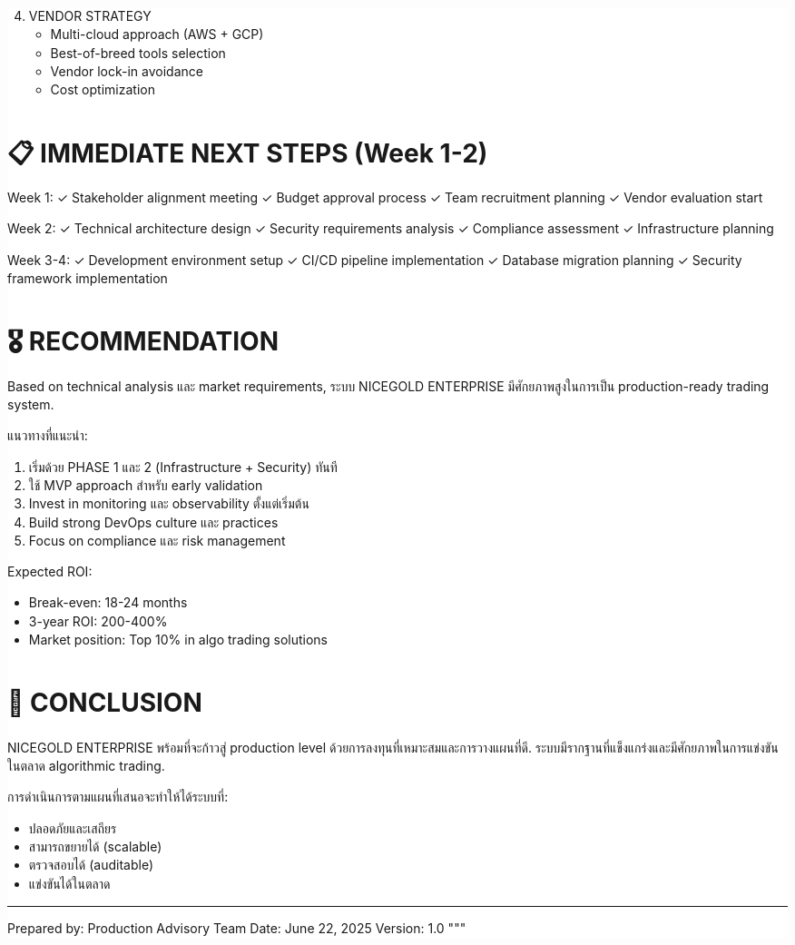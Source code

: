 4. VENDOR STRATEGY
   - Multi-cloud approach (AWS + GCP)
   - Best-of-breed tools selection
   - Vendor lock-in avoidance
   - Cost optimization

📋 IMMEDIATE NEXT STEPS (Week 1-2)
=================================

Week 1:
✓ Stakeholder alignment meeting
✓ Budget approval process
✓ Team recruitment planning
✓ Vendor evaluation start

Week 2:
✓ Technical architecture design
✓ Security requirements analysis
✓ Compliance assessment
✓ Infrastructure planning

Week 3-4:
✓ Development environment setup
✓ CI/CD pipeline implementation
✓ Database migration planning
✓ Security framework implementation

🎖️ RECOMMENDATION
==================

Based on technical analysis และ market requirements, 
ระบบ NICEGOLD ENTERPRISE มีศักยภาพสูงในการเป็น production-ready trading system.

แนวทางที่แนะนำ:
1. เริ่มด้วย PHASE 1 และ 2 (Infrastructure + Security) ทันที
2. ใช้ MVP approach สำหรับ early validation
3. Invest in monitoring และ observability ตั้งแต่เริ่มต้น
4. Build strong DevOps culture และ practices
5. Focus on compliance และ risk management

Expected ROI: 
- Break-even: 18-24 months
- 3-year ROI: 200-400%
- Market position: Top 10% in algo trading solutions

🎉 CONCLUSION
=============

NICEGOLD ENTERPRISE พร้อมที่จะก้าวสู่ production level ด้วยการลงทุนที่เหมาะสมและการวางแผนที่ดี. 
ระบบมีรากฐานที่แข็งแกร่งและมีศักยภาพในการแข่งขันในตลาด algorithmic trading.

การดำเนินการตามแผนที่เสนอจะทำให้ได้ระบบที่:
- ปลอดภัยและเสถียร
- สามารถขยายได้ (scalable)
- ตรวจสอบได้ (auditable)
- แข่งขันได้ในตลาด

---
Prepared by: Production Advisory Team
Date: June 22, 2025
Version: 1.0
"""
